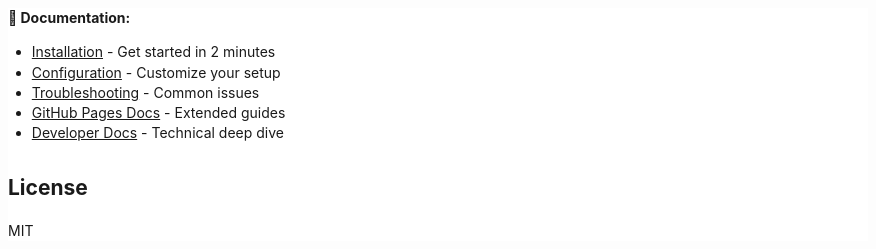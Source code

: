 **📖 Documentation:**
- [Installation](#installation) - Get started in 2 minutes
- [Configuration](#configuration) - Customize your setup
- [Troubleshooting](#troubleshooting) - Common issues
- [GitHub Pages Docs](https://numman-ali.github.io/opencode-openai-codex-auth/) - Extended guides
- [Developer Docs](https://numman-ali.github.io/opencode-openai-codex-auth/development/ARCHITECTURE) - Technical deep dive

## License

MIT

